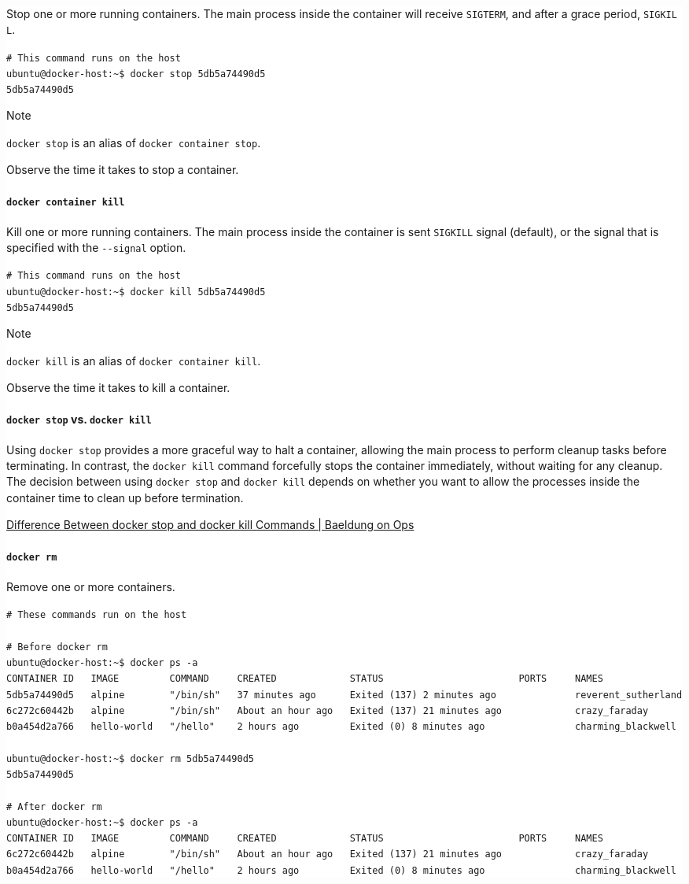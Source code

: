 Stop one or more running containers. The main process inside the container will receive `SIGTERM`, and after a grace period, `SIGKILL`.

```
# This command runs on the host
ubuntu@docker-host:~$ docker stop 5db5a74490d5
5db5a74490d5
```

> [!NOTE]  
> `docker stop` is an alias of `docker container stop`. 

Observe the time it takes to stop a container.

#### `docker container kill`

Kill one or more running containers. The main process inside the container is sent `SIGKILL` signal (default), or the signal that is specified with the `--signal` option.

```
# This command runs on the host
ubuntu@docker-host:~$ docker kill 5db5a74490d5
5db5a74490d5
```

> [!NOTE]  
> `docker kill` is an alias of `docker container kill`. 

Observe the time it takes to kill a container.

#### `docker stop` vs. `docker kill`

Using `docker stop` provides a more graceful way to halt a container, allowing the main process to perform cleanup tasks before terminating. In contrast, the `docker kill` command forcefully stops the container immediately, without waiting for any cleanup. The decision between using `docker stop` and `docker kill` depends on whether you want to allow the processes inside the container time to clean up before termination.

[Difference Between docker stop and docker kill Commands | Baeldung on Ops](https://www.baeldung.com/ops/docker-stop-vs-kill)

#### `docker rm`

Remove one or more containers.

```
# These commands run on the host

# Before docker rm
ubuntu@docker-host:~$ docker ps -a
CONTAINER ID   IMAGE         COMMAND     CREATED             STATUS                        PORTS     NAMES
5db5a74490d5   alpine        "/bin/sh"   37 minutes ago      Exited (137) 2 minutes ago              reverent_sutherland
6c272c60442b   alpine        "/bin/sh"   About an hour ago   Exited (137) 21 minutes ago             crazy_faraday
b0a454d2a766   hello-world   "/hello"    2 hours ago         Exited (0) 8 minutes ago                charming_blackwell

ubuntu@docker-host:~$ docker rm 5db5a74490d5
5db5a74490d5

# After docker rm
ubuntu@docker-host:~$ docker ps -a
CONTAINER ID   IMAGE         COMMAND     CREATED             STATUS                        PORTS     NAMES
6c272c60442b   alpine        "/bin/sh"   About an hour ago   Exited (137) 21 minutes ago             crazy_faraday
b0a454d2a766   hello-world   "/hello"    2 hours ago         Exited (0) 8 minutes ago                charming_blackwell
```